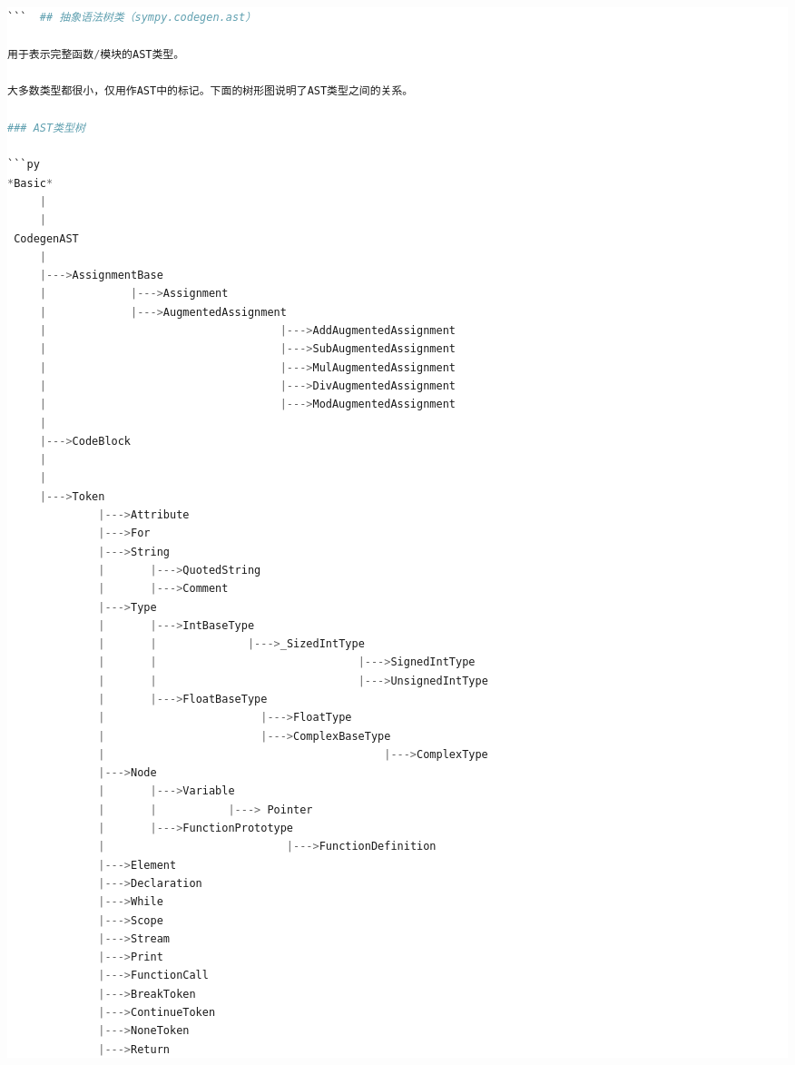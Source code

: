 ```py
```  ## 抽象语法树类（sympy.codegen.ast）

用于表示完整函数/模块的AST类型。

大多数类型都很小，仅用作AST中的标记。下面的树形图说明了AST类型之间的关系。

### AST类型树

```py
*Basic*
     |
     |
 CodegenAST
     |
     |--->AssignmentBase
     |             |--->Assignment
     |             |--->AugmentedAssignment
     |                                    |--->AddAugmentedAssignment
     |                                    |--->SubAugmentedAssignment
     |                                    |--->MulAugmentedAssignment
     |                                    |--->DivAugmentedAssignment
     |                                    |--->ModAugmentedAssignment
     |
     |--->CodeBlock
     |
     |
     |--->Token
              |--->Attribute
              |--->For
              |--->String
              |       |--->QuotedString
              |       |--->Comment
              |--->Type
              |       |--->IntBaseType
              |       |              |--->_SizedIntType
              |       |                               |--->SignedIntType
              |       |                               |--->UnsignedIntType
              |       |--->FloatBaseType
              |                        |--->FloatType
              |                        |--->ComplexBaseType
              |                                           |--->ComplexType
              |--->Node
              |       |--->Variable
              |       |           |---> Pointer
              |       |--->FunctionPrototype
              |                            |--->FunctionDefinition
              |--->Element
              |--->Declaration
              |--->While
              |--->Scope
              |--->Stream
              |--->Print
              |--->FunctionCall
              |--->BreakToken
              |--->ContinueToken
              |--->NoneToken
              |--->Return 
```
